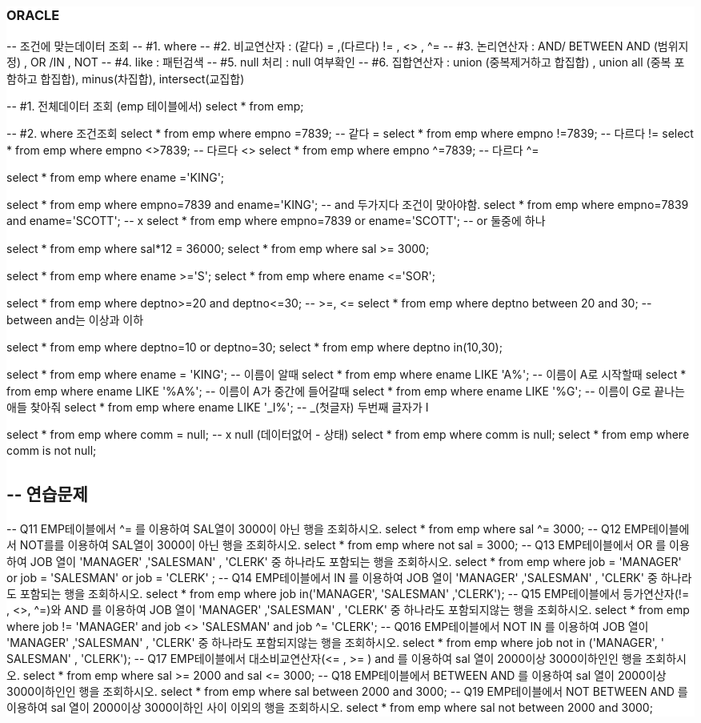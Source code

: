 ### ORACLE
-- 조건에 맞는데이터 조회
-- #1. where
-- #2. 비교연산자 : (같다) = ,(다르다) != , <> , ^=
-- #3. 논리연산자 : AND/ BETWEEN    AND  (범위지정) , OR /IN , NOT
-- #4. like     : 패턴검색
-- #5. null 처리 : null 여부확인
-- #6. 집합연산자 : union (중복제거하고 합집합) ,  union all (중복 포함하고 합집합), minus(차집합), intersect(교집합)


-- #1. 전체데이터 조회 (emp 테이블에서)
select * from emp;

-- #2. where 조건조회
select * from emp where empno =7839;  -- 같다 =
select * from emp where empno !=7839; -- 다르다 !=
select * from emp where empno <>7839; -- 다르다 <>
select * from emp where empno ^=7839; -- 다르다 ^=

select * from emp where ename ='KING';

select * from emp where empno=7839 and ename='KING'; -- and 두가지다 조건이 맞아야함.
select * from emp where empno=7839 and ename='SCOTT'; -- x
select * from emp where empno=7839 or ename='SCOTT'; -- or 둘중에 하나

select * from emp where sal*12 = 36000;
select * from emp where sal >= 3000;

select * from emp where ename >='S';
select * from emp where ename <='SOR';

select * from emp where deptno>=20 and deptno<=30;  -- >=, <=
select * from emp where deptno between 20 and 30;   -- between and는 이상과 이하

select * from emp where deptno=10 or deptno=30;
select * from emp where deptno in(10,30);

select * from emp where ename =    'KING'; -- 이름이 알때
select * from emp where ename LIKE 'A%'; -- 이름이 A로 시작할때
select * from emp where ename LIKE '%A%'; -- 이름이 A가 중간에 들어갈때
select * from emp where ename LIKE '%G'; -- 이름이 G로 끝나는 애들 찾아줘
select * from emp where ename LIKE '_I%'; -- _(첫글자) 두번째 글자가 I

select * from emp where comm = null; -- x null (데이터없어 -  상태)
select * from emp where comm is null;
select * from emp where comm is not null;

-- 연습문제
--

-- Q11 EMP테이블에서 ^= 를 이용하여 SAL열이 3000이 아닌 행을 조회하시오.
select * from emp where sal ^= 3000;
-- Q12 EMP테이블에서 NOT를를 이용하여 SAL열이 3000이 아닌 행을 조회하시오.
select * from emp where not sal = 3000;
-- Q13 EMP테이블에서 OR 를 이용하여 JOB 열이 'MANAGER' ,'SALESMAN' , 'CLERK' 중 하나라도 포함되는 행을 조회하시오.
select * from emp where job = 'MANAGER' or job = 'SALESMAN' or job = 'CLERK' ;
-- Q14 EMP테이블에서 IN 를 이용하여 JOB 열이 'MANAGER' ,'SALESMAN' , 'CLERK' 중 하나라도 포함되는 행을 조회하시오.
select * from emp where job in('MANAGER', 'SALESMAN' ,'CLERK');
-- Q15 EMP테이블에서 등가연산자(!= , <>, ^=)와 AND 를 이용하여 JOB 열이 'MANAGER' ,'SALESMAN' , 'CLERK' 중 하나라도 포함되지않는 행을 조회하시오.
select * from emp where job != 'MANAGER' and job <> 'SALESMAN' and job ^= 'CLERK';
-- Q016 EMP테이블에서 NOT IN 를 이용하여 JOB 열이 'MANAGER' ,'SALESMAN' , 'CLERK' 중 하나라도 포함되지않는 행을 조회하시오.
select * from emp where job not in ('MANAGER', ' SALESMAN' , 'CLERK');
-- Q17 EMP테이블에서 대소비교연산자(<= , >= ) and 를 이용하여 sal 열이 2000이상 3000이하인인 행을 조회하시오.
select * from emp where sal >= 2000 and sal <= 3000;
-- Q18 EMP테이블에서 BETWEEN AND 를 이용하여 sal 열이 2000이상 3000이하인인 행을 조회하시오.
select * from emp where sal between 2000 and 3000;
-- Q19 EMP테이블에서 NOT BETWEEN AND 를 이용하여 sal 열이 2000이상 3000이하인 사이 이외의 행을 조회하시오.
select * from emp where sal not between 2000 and 3000;